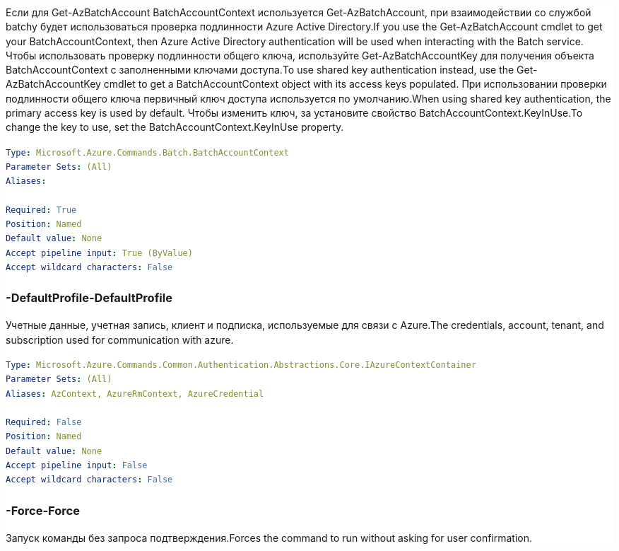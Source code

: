 <span data-ttu-id="4ccc5-124">Если для Get-AzBatchAccount BatchAccountContext используется Get-AzBatchAccount, при взаимодействии со службой batchy будет использоваться проверка подлинности Azure Active Directory.</span><span class="sxs-lookup"><span data-stu-id="4ccc5-124">If you use the Get-AzBatchAccount cmdlet to get your BatchAccountContext, then Azure Active Directory authentication will be used when interacting with the Batch service.</span></span> <span data-ttu-id="4ccc5-125">Чтобы использовать проверку подлинности общего ключа, используйте Get-AzBatchAccountKey для получения объекта BatchAccountContext с заполненными ключами доступа.</span><span class="sxs-lookup"><span data-stu-id="4ccc5-125">To use shared key authentication instead, use the Get-AzBatchAccountKey cmdlet to get a BatchAccountContext object with its access keys populated.</span></span> <span data-ttu-id="4ccc5-126">При использовании проверки подлинности общего ключа первичный ключ доступа используется по умолчанию.</span><span class="sxs-lookup"><span data-stu-id="4ccc5-126">When using shared key authentication, the primary access key is used by default.</span></span> <span data-ttu-id="4ccc5-127">Чтобы изменить ключ, за установите свойство BatchAccountContext.KeyInUse.</span><span class="sxs-lookup"><span data-stu-id="4ccc5-127">To change the key to use, set the BatchAccountContext.KeyInUse property.</span></span>

```yaml
Type: Microsoft.Azure.Commands.Batch.BatchAccountContext
Parameter Sets: (All)
Aliases:

Required: True
Position: Named
Default value: None
Accept pipeline input: True (ByValue)
Accept wildcard characters: False
```

### <span data-ttu-id="4ccc5-128">-DefaultProfile</span><span class="sxs-lookup"><span data-stu-id="4ccc5-128">-DefaultProfile</span></span>
<span data-ttu-id="4ccc5-129">Учетные данные, учетная запись, клиент и подписка, используемые для связи с Azure.</span><span class="sxs-lookup"><span data-stu-id="4ccc5-129">The credentials, account, tenant, and subscription used for communication with azure.</span></span>

```yaml
Type: Microsoft.Azure.Commands.Common.Authentication.Abstractions.Core.IAzureContextContainer
Parameter Sets: (All)
Aliases: AzContext, AzureRmContext, AzureCredential

Required: False
Position: Named
Default value: None
Accept pipeline input: False
Accept wildcard characters: False
```

### <span data-ttu-id="4ccc5-130">-Force</span><span class="sxs-lookup"><span data-stu-id="4ccc5-130">-Force</span></span>
<span data-ttu-id="4ccc5-131">Запуск команды без запроса подтверждения.</span><span class="sxs-lookup"><span data-stu-id="4ccc5-131">Forces the command to run without asking for user confirmation.</span></span>
